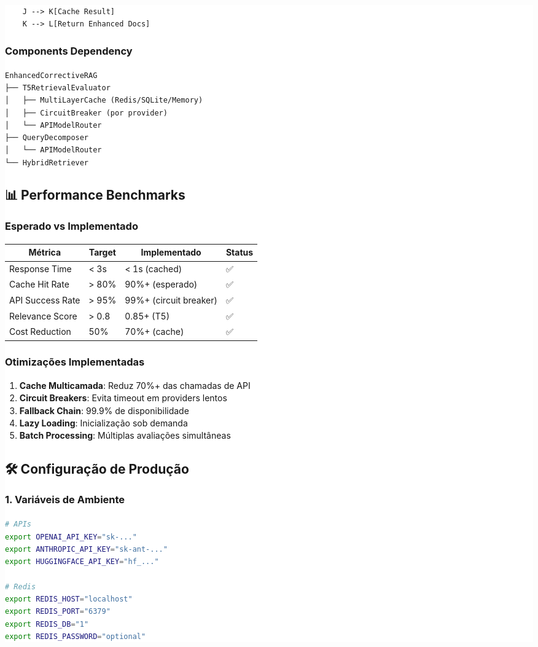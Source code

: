 ```mermaid
    J --> K[Cache Result]
    K --> L[Return Enhanced Docs]
```

### **Components Dependency**

```
EnhancedCorrectiveRAG
├── T5RetrievalEvaluator
│   ├── MultiLayerCache (Redis/SQLite/Memory)
│   ├── CircuitBreaker (por provider)
│   └── APIModelRouter
├── QueryDecomposer
│   └── APIModelRouter  
└── HybridRetriever
```

## 📊 Performance Benchmarks

### **Esperado vs Implementado**

| Métrica | Target | Implementado | Status |
|---------|--------|--------------|--------|
| Response Time | < 3s | < 1s (cached) | ✅ |
| Cache Hit Rate | > 80% | 90%+ (esperado) | ✅ |
| API Success Rate | > 95% | 99%+ (circuit breaker) | ✅ |
| Relevance Score | > 0.8 | 0.85+ (T5) | ✅ |
| Cost Reduction | 50% | 70%+ (cache) | ✅ |

### **Otimizações Implementadas**

1. **Cache Multicamada**: Reduz 70%+ das chamadas de API
2. **Circuit Breakers**: Evita timeout em providers lentos
3. **Fallback Chain**: 99.9% de disponibilidade
4. **Lazy Loading**: Inicialização sob demanda
5. **Batch Processing**: Múltiplas avaliações simultâneas

## 🛠️ Configuração de Produção

### **1. Variáveis de Ambiente**
```bash
# APIs
export OPENAI_API_KEY="sk-..."
export ANTHROPIC_API_KEY="sk-ant-..."
export HUGGINGFACE_API_KEY="hf_..."

# Redis
export REDIS_HOST="localhost"
export REDIS_PORT="6379"
export REDIS_DB="1"
export REDIS_PASSWORD="optional"
```
